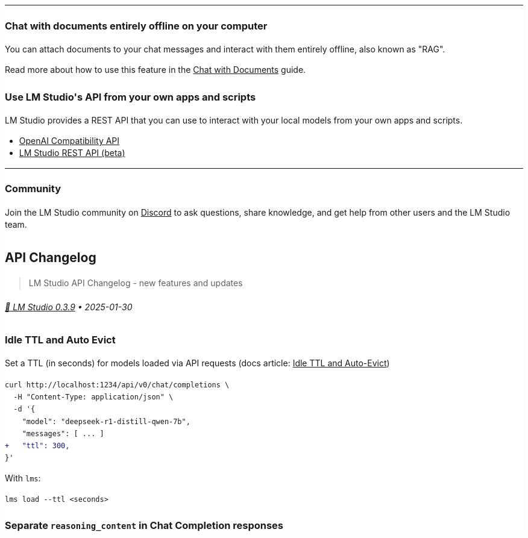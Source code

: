 <hr>

### Chat with documents entirely offline on your computer

You can attach documents to your chat messages and interact with them entirely offline, also known as "RAG".

Read more about how to use this feature in the [Chat with Documents](app/basics/rag) guide.

### Use LM Studio's API from your own apps and scripts

LM Studio provides a REST API that you can use to interact with your local models from your own apps and scripts.

- [OpenAI Compatibility API](api/openai-api)
- [LM Studio REST API (beta)](api/rest-api)

<hr>

### Community

Join the LM Studio community on [Discord](https://discord.gg/aPQfnNkxGC) to ask questions, share knowledge, and get help from other users and the LM Studio team.


## API Changelog

> LM Studio API Changelog - new features and updates


###### [👾 LM Studio 0.3.9](blog/lmstudio-v0.3.9) • 2025-01-30

### Idle TTL and Auto Evict

Set a TTL (in seconds) for models loaded via API requests (docs article: [Idle TTL and Auto-Evict](/docs/api/ttl-and-auto-evict))

```diff
curl http://localhost:1234/api/v0/chat/completions \
  -H "Content-Type: application/json" \
  -d '{
    "model": "deepseek-r1-distill-qwen-7b",
    "messages": [ ... ]
+   "ttl": 300,
}'
```

With `lms`:

```
lms load --ttl <seconds>
```

### Separate `reasoning_content` in Chat Completion responses
